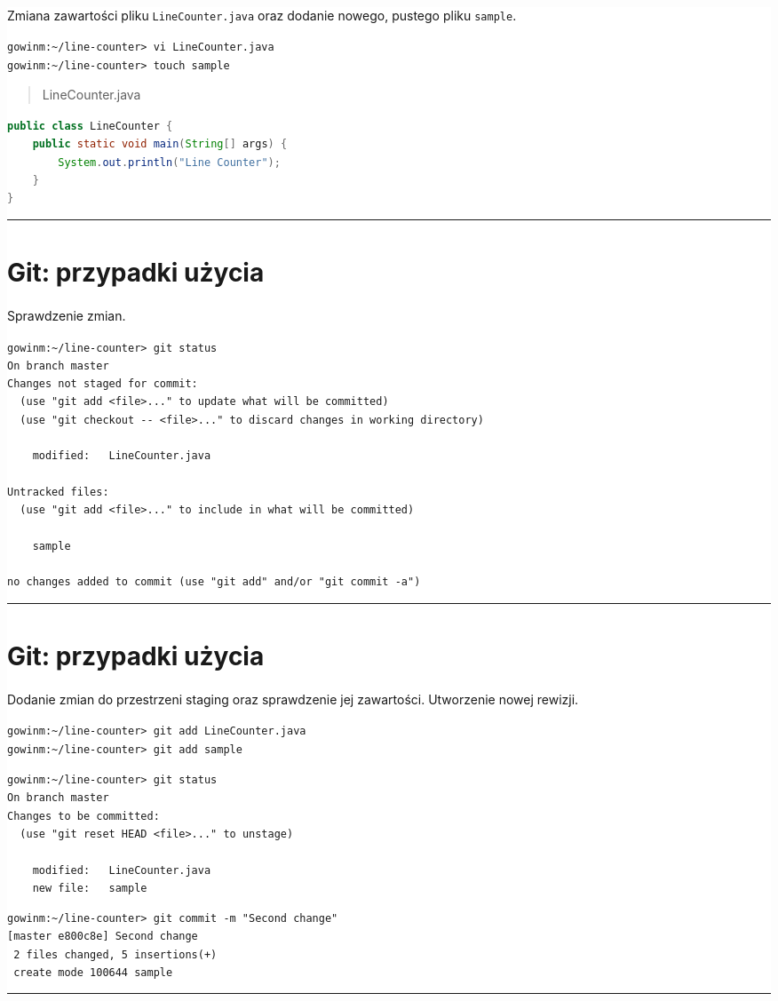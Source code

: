 Zmiana zawartości pliku `LineCounter.java` oraz dodanie nowego, pustego pliku `sample`.

```
gowinm:~/line-counter> vi LineCounter.java 
gowinm:~/line-counter> touch sample
```

> LineCounter.java

```java
public class LineCounter {
    public static void main(String[] args) {
        System.out.println("Line Counter");
    }
}
```

---
# Git: przypadki użycia

Sprawdzenie zmian.

```
gowinm:~/line-counter> git status
On branch master
Changes not staged for commit:
  (use "git add <file>..." to update what will be committed)
  (use "git checkout -- <file>..." to discard changes in working directory)

	modified:   LineCounter.java

Untracked files:
  (use "git add <file>..." to include in what will be committed)

	sample

no changes added to commit (use "git add" and/or "git commit -a")
```

---
# Git: przypadki użycia

Dodanie zmian do przestrzeni staging oraz sprawdzenie jej zawartości. Utworzenie nowej rewizji.

```
gowinm:~/line-counter> git add LineCounter.java
gowinm:~/line-counter> git add sample
```
```
gowinm:~/line-counter> git status
On branch master
Changes to be committed:
  (use "git reset HEAD <file>..." to unstage)

	modified:   LineCounter.java
	new file:   sample
```
```
gowinm:~/line-counter> git commit -m "Second change"
[master e800c8e] Second change
 2 files changed, 5 insertions(+)
 create mode 100644 sample
```

---
